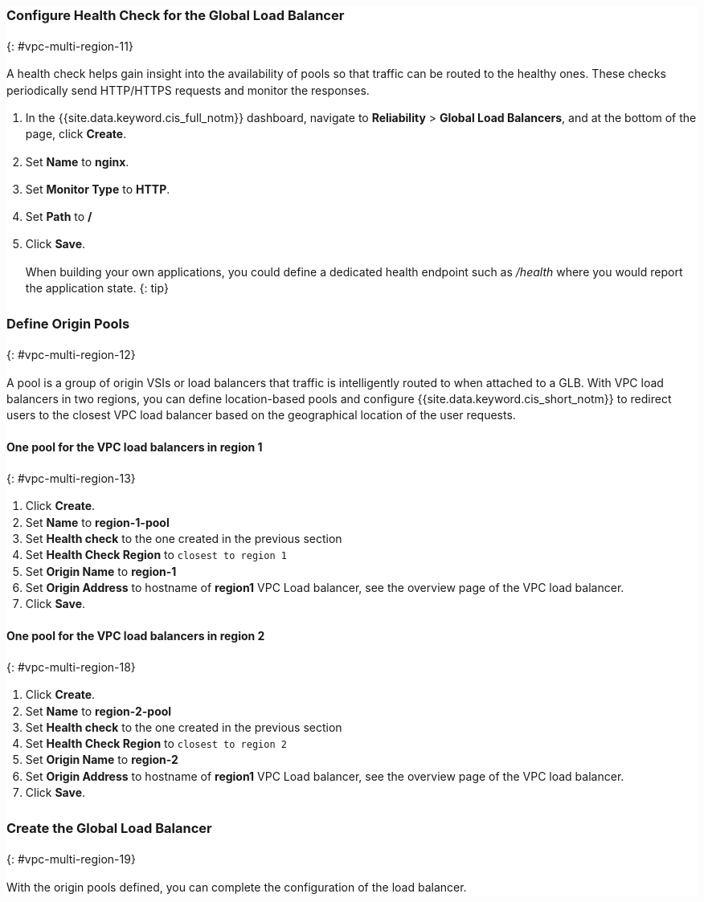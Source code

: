### Configure Health Check for the Global Load Balancer
{: #vpc-multi-region-11}

A health check helps gain insight into the availability of pools so that traffic can be routed to the healthy ones. These checks periodically send HTTP/HTTPS requests and monitor the responses.

1. In the {{site.data.keyword.cis_full_notm}} dashboard, navigate to **Reliability** > **Global Load Balancers**, and at the bottom of the page, click **Create**.
1. Set **Name** to **nginx**.
1. Set **Monitor Type** to **HTTP**.
1. Set **Path** to **/**
1. Click **Save**.

   When building your own applications, you could define a dedicated health endpoint such as */health* where you would report the application state.
   {: tip}

### Define Origin Pools
{: #vpc-multi-region-12}

A pool is a group of origin VSIs or load balancers that traffic is intelligently routed to when attached to a GLB. With VPC load balancers in two regions, you can define location-based pools and configure {{site.data.keyword.cis_short_notm}} to redirect users to the closest VPC load balancer based on the geographical location of the user requests.

#### One pool for the VPC load balancers in region 1
{: #vpc-multi-region-13}

1. Click **Create**.
2. Set **Name** to **region-1-pool**
3. Set **Health check** to the one created in the previous section
4. Set **Health Check Region** to `closest to region 1`
5. Set **Origin Name** to **region-1**
6. Set **Origin Address** to hostname of **region1** VPC Load balancer, see the overview page of the VPC load balancer.
7. Click **Save**.

#### One pool for the VPC load balancers in region 2
{: #vpc-multi-region-18}

1. Click **Create**.
2. Set **Name** to **region-2-pool**
3. Set **Health check** to the one created in the previous section
4. Set **Health Check Region** to `closest to region 2`
5. Set **Origin Name** to **region-2**
6. Set **Origin Address** to hostname of **region1** VPC Load balancer, see the overview page of the VPC load balancer.
7. Click **Save**.

### Create the Global Load Balancer
{: #vpc-multi-region-19}

With the origin pools defined, you can complete the configuration of the load balancer.
